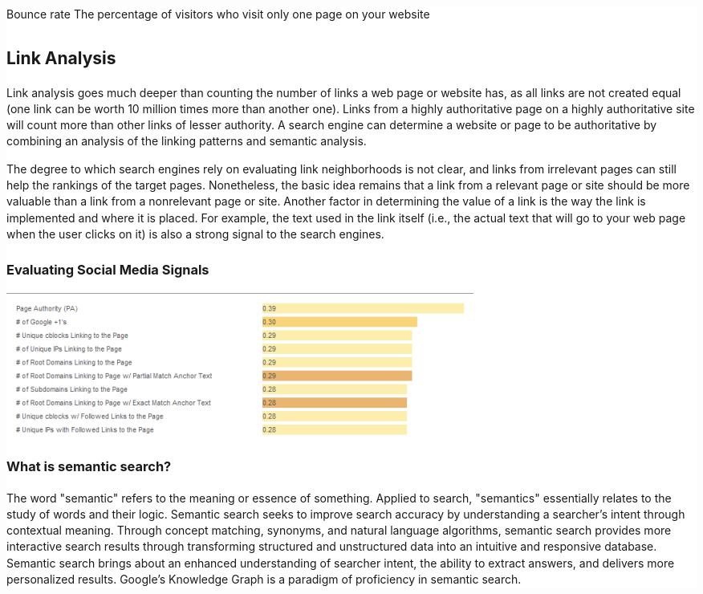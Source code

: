Bounce rate
The percentage of visitors who visit only one page on your website

## Link Analysis

Link analysis goes much deeper than counting the number of links a web page or website has, as all links are not created equal (one link can be worth 10 million times more than another one). Links from a highly authoritative page on a highly authoritative site will count more than other links of lesser authority. A search engine can determine a website or page to be authoritative by combining an analysis of the linking patterns and semantic analysis.

The degree to which search engines rely on evaluating link neighborhoods is not clear, and links from irrelevant pages can still help the rankings of the target pages. Nonetheless, the basic idea remains that a link from a relevant page or site should be more valuable than a link from a nonrelevant page or site.
Another factor in determining the value of a link is the way the link is implemented and where it is placed. For example, the text used in the link itself (i.e., the actual text that will go to your web page when the user clicks on it) is also a strong signal to the search engines.

### Evaluating Social Media Signals

![](md-img/2021-03-19-13-08-09.png)

### What is semantic search?
The word "semantic" refers to the meaning or essence of something. Applied to search, "semantics" essentially relates to the study of words and their logic. Semantic search seeks to improve search accuracy by understanding a searcher’s intent through contextual meaning. Through concept matching, synonyms, and natural language algorithms, semantic search provides more interactive search results through transforming structured and unstructured data into an intuitive and responsive database. Semantic search brings about an enhanced understanding of searcher intent, the ability to extract answers, and delivers more personalized results. Google’s Knowledge Graph is a paradigm of proficiency in semantic search.
